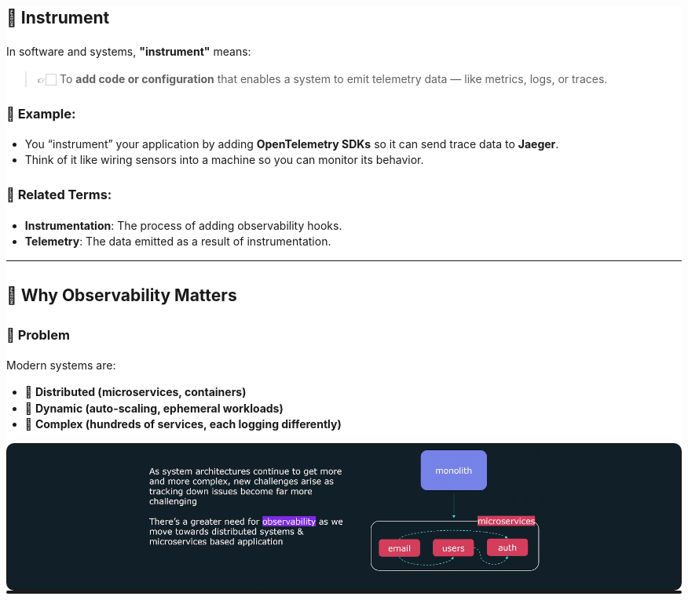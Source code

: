## 🔧 **Instrument**

In software and systems, **"instrument"** means:

> 👉🏻 To **add code or configuration** that enables a system to emit telemetry data — like metrics, logs, or traces.

### 📝 **Example:**

- You “instrument” your application by adding **OpenTelemetry SDKs** so it can send trace data to **Jaeger**.
- Think of it like wiring sensors into a machine so you can monitor its behavior.

### 🚨 **Related Terms:**

- **Instrumentation**: The process of adding observability hooks.
- **Telemetry**: The data emitted as a result of instrumentation.

---

<a id="4"></a>

## 🚀 **Why Observability Matters**

### 🔴 **Problem**

Modern systems are:

- 🔹 **Distributed (microservices, containers)**
- 🔹 **Dynamic (auto-scaling, ephemeral workloads)**
- 🔹 **Complex (hundreds of services, each logging differently)**

<div align="center" style="background-color:#112028; border-radius: 10px; border: 2px solid">
    <img src="image/1761835084702.png" alt="SLI, SLO, SLA & Error Budgets" style="width: 60%">
</div>

<div align="center" style="background-color:#112028; border-radius: 10px; border: 2px solid">